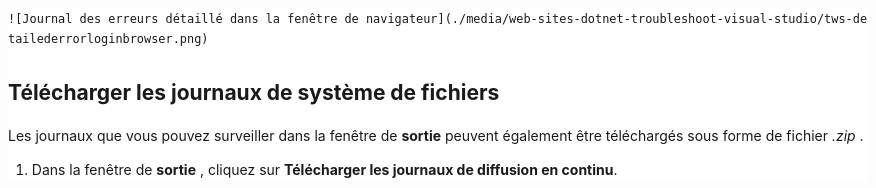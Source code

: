     ![Journal des erreurs détaillé dans la fenêtre de navigateur](./media/web-sites-dotnet-troubleshoot-visual-studio/tws-detailederrorloginbrowser.png)

## <a name="downloadlogs"></a>Télécharger les journaux de système de fichiers

Les journaux que vous pouvez surveiller dans la fenêtre de **sortie** peuvent également être téléchargés sous forme de fichier *.zip* . 

1. Dans la fenêtre de **sortie** , cliquez sur **Télécharger les journaux de diffusion en continu**.
